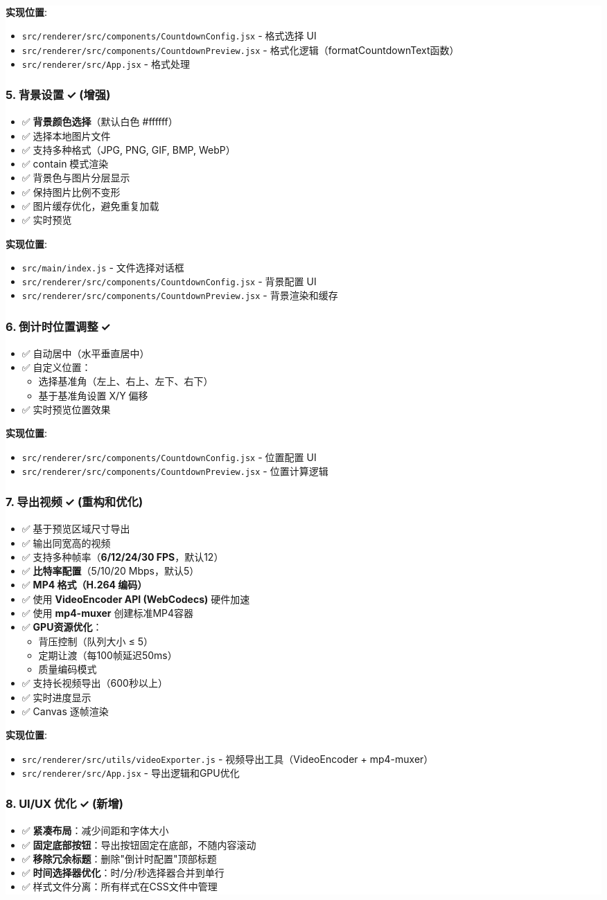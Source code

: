 **实现位置**:
- `src/renderer/src/components/CountdownConfig.jsx` - 格式选择 UI
- `src/renderer/src/components/CountdownPreview.jsx` - 格式化逻辑（formatCountdownText函数）
- `src/renderer/src/App.jsx` - 格式处理

### 5. 背景设置 ✓ (增强)
- ✅ **背景颜色选择**（默认白色 #ffffff）
- ✅ 选择本地图片文件
- ✅ 支持多种格式（JPG, PNG, GIF, BMP, WebP）
- ✅ contain 模式渲染
- ✅ 背景色与图片分层显示
- ✅ 保持图片比例不变形
- ✅ 图片缓存优化，避免重复加载
- ✅ 实时预览

**实现位置**:
- `src/main/index.js` - 文件选择对话框
- `src/renderer/src/components/CountdownConfig.jsx` - 背景配置 UI
- `src/renderer/src/components/CountdownPreview.jsx` - 背景渲染和缓存

### 6. 倒计时位置调整 ✓
- ✅ 自动居中（水平垂直居中）
- ✅ 自定义位置：
  - 选择基准角（左上、右上、左下、右下）
  - 基于基准角设置 X/Y 偏移
- ✅ 实时预览位置效果

**实现位置**:
- `src/renderer/src/components/CountdownConfig.jsx` - 位置配置 UI
- `src/renderer/src/components/CountdownPreview.jsx` - 位置计算逻辑

### 7. 导出视频 ✓ (重构和优化)
- ✅ 基于预览区域尺寸导出
- ✅ 输出同宽高的视频
- ✅ 支持多种帧率（**6/12/24/30 FPS**，默认12）
- ✅ **比特率配置**（5/10/20 Mbps，默认5）
- ✅ **MP4 格式（H.264 编码）**
- ✅ 使用 **VideoEncoder API (WebCodecs)** 硬件加速
- ✅ 使用 **mp4-muxer** 创建标准MP4容器
- ✅ **GPU资源优化**：
  - 背压控制（队列大小 ≤ 5）
  - 定期让渡（每100帧延迟50ms）
  - 质量编码模式
- ✅ 支持长视频导出（600秒以上）
- ✅ 实时进度显示
- ✅ Canvas 逐帧渲染

**实现位置**:
- `src/renderer/src/utils/videoExporter.js` - 视频导出工具（VideoEncoder + mp4-muxer）
- `src/renderer/src/App.jsx` - 导出逻辑和GPU优化

### 8. UI/UX 优化 ✓ (新增)
- ✅ **紧凑布局**：减少间距和字体大小
- ✅ **固定底部按钮**：导出按钮固定在底部，不随内容滚动
- ✅ **移除冗余标题**：删除"倒计时配置"顶部标题
- ✅ **时间选择器优化**：时/分/秒选择器合并到单行
- ✅ 样式文件分离：所有样式在CSS文件中管理
